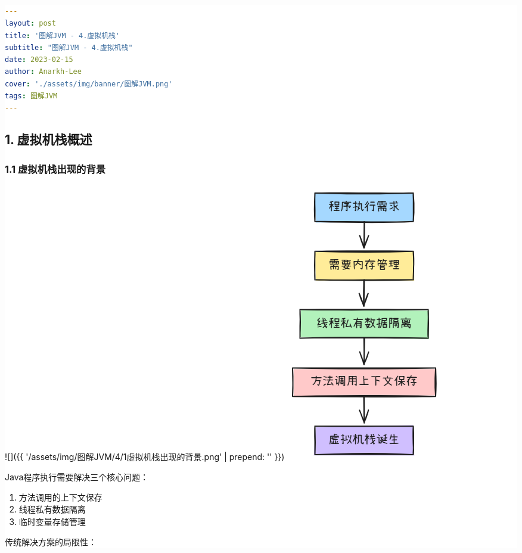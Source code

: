 ```yaml
---
layout: post
title: '图解JVM - 4.虚拟机栈'
subtitle: "图解JVM - 4.虚拟机栈"
date: 2023-02-15
author: Anarkh-Lee
cover: './assets/img/banner/图解JVM.png'
tags: 图解JVM
---
```


## <font style="color:rgba(0, 0, 0, 0.9);">1. 虚拟机栈概述</font>

### <font style="color:rgba(0, 0, 0, 0.9);">1.1 虚拟机栈出现的背景</font>

![]({{ '/assets/img/图解JVM/4/1虚拟机栈出现的背景.png' | prepend: '' }})
![](.\img\图解JVM\4\1虚拟机栈出现的背景.png)

<font style="color:rgba(0, 0, 0, 0.9);">Java程序执行需要解决三个核心问题：</font>

1. <font style="color:rgba(0, 0, 0, 0.9);">方法调用的上下文保存</font>
2. <font style="color:rgba(0, 0, 0, 0.9);">线程私有数据隔离</font>
3. <font style="color:rgba(0, 0, 0, 0.9);">临时变量存储管理</font>

<font style="color:rgba(0, 0, 0, 0.9);">传统解决方案的局限性：</font>
